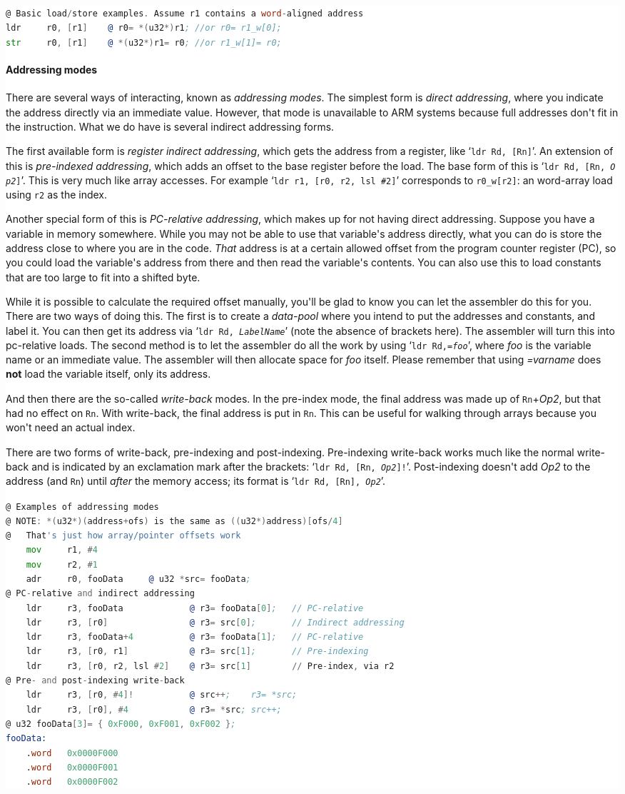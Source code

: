 ```asm {.proglist}
@ Basic load/store examples. Assume r1 contains a word-aligned address
ldr     r0, [r1]    @ r0= *(u32*)r1; //or r0= r1_w[0];
str     r0, [r1]    @ *(u32*)r1= r0; //or r1_w[1]= r0;
```

</div>

#### Addressing modes

There are several ways of interacting, known as <dfn>addressing modes</dfn>. The simplest form is _direct addressing_, where you indicate the address directly via an immediate value. However, that mode is unavailable to ARM systems because full addresses don't fit in the instruction. What we do have is several indirect addressing forms.

The first available form is <dfn>register indirect addressing</dfn>, which gets the address from a register, like ‘`ldr Rd, [Rn]`’. An extension of this is <dfn>pre-indexed addressing</dfn>, which adds an offset to the base register before the load. The base form of this is ‘`ldr Rd, [Rn, `_`Op2`_`]`’. This is very much like array accesses. For example ‘`ldr r1, [r0, r2, lsl #2]`’ corresponds to `r0_w[r2]`: an word-array load using `r2` as the index.

Another special form of this is <dfn>PC-relative addressing</dfn>, which makes up for not having direct addressing. Suppose you have a variable in memory somewhere. While you may not be able to use that variable's address directly, what you can do is store the address close to where you are in the code. _That_ address is at a certain allowed offset from the program counter register (PC), so you could load the variable's address from there and then read the variable's contents. You can also use this to load constants that are too large to fit into a shifted byte.

While it is possible to calculate the required offset manually, you'll be glad to know you can let the assembler do this for you. There are two ways of doing this. The first is to create a <dfn>data-pool</dfn> where you intend to put the addresses and constants, and label it. You can then get its address via ‘`ldr Rd, `_`LabelName`_’ (note the absence of brackets here). The assembler will turn this into pc-relative loads. The second method is to let the assembler do all the work by using ‘`ldr Rd,=`_`foo`_’, where _foo_ is the variable name or an immediate value. The assembler will then allocate space for _foo_ itself. Please remember that using _=varname_ does **not** load the variable itself, only its address.

And then there are the so-called <dfn>write-back</dfn> modes. In the pre-index mode, the final address was made up of `Rn`+_Op2_, but that had no effect on `Rn`. With write-back, the final address is put in `Rn`. This can be useful for walking through arrays because you won't need an actual index.

There are two forms of write-back, pre-indexing and post-indexing. Pre-indexing write-back works much like the normal write-back and is indicated by an exclamation mark after the brackets: ‘`ldr Rd, [Rn, `_`Op2`_`]!`’. Post-indexing doesn't add _Op2_ to the address (and `Rn`) until _after_ the memory access; its format is ‘`ldr Rd, [Rn], `_`Op2`_’.

```asm {.proglist}
@ Examples of addressing modes
@ NOTE: *(u32*)(address+ofs) is the same as ((u32*)address)[ofs/4]
@   That's just how array/pointer offsets work
    mov     r1, #4
    mov     r2, #1
    adr     r0, fooData     @ u32 *src= fooData;
@ PC-relative and indirect addressing
    ldr     r3, fooData             @ r3= fooData[0];   // PC-relative
    ldr     r3, [r0]                @ r3= src[0];       // Indirect addressing
    ldr     r3, fooData+4           @ r3= fooData[1];   // PC-relative
    ldr     r3, [r0, r1]            @ r3= src[1];       // Pre-indexing
    ldr     r3, [r0, r2, lsl #2]    @ r3= src[1]        // Pre-index, via r2
@ Pre- and post-indexing write-back
    ldr     r3, [r0, #4]!           @ src++;    r3= *src;
    ldr     r3, [r0], #4            @ r3= *src; src++;
@ u32 fooData[3]= { 0xF000, 0xF001, 0xF002 };
fooData:
    .word   0x0000F000
    .word   0x0000F001
    .word   0x0000F002
```